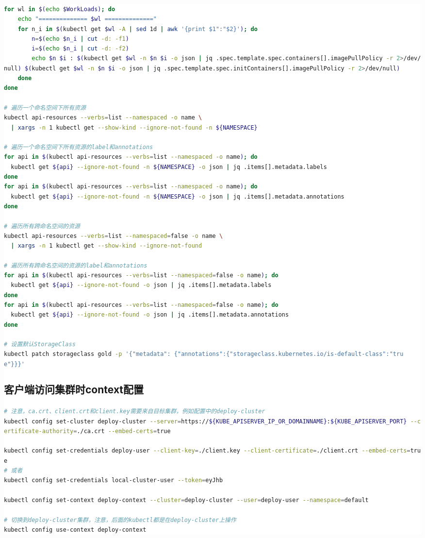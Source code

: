 ```bash
for wl in $(echo $WorkLoads); do
    echo "============== $wl =============="
    for n_i in $(kubectl get $wl -A | sed 1d | awk '{print $1":"$2}'); do
        n=$(echo $n_i | cut -d: -f1)
        i=$(echo $n_i | cut -d: -f2)
        echo $n $i : $(kubectl get $wl -n $n $i -o json | jq .spec.template.spec.containers[].imagePullPolicy -r 2>/dev/null) $(kubectl get $wl -n $n $i -o json | jq .spec.template.spec.initContainers[].imagePullPolicy -r 2>/dev/null)
    done
done

# 遍历一个命名空间下所有资源
kubectl api-resources --verbs=list --namespaced -o name \
  | xargs -n 1 kubectl get --show-kind --ignore-not-found -n ${NAMESPACE}

# 遍历一个命名空间下所有资源的label和annotations
for api in $(kubectl api-resources --verbs=list --namespaced -o name); do
  kubectl get ${api} --ignore-not-found -n ${NAMESPACE} -o json | jq .items[].metadata.labels
done
for api in $(kubectl api-resources --verbs=list --namespaced -o name); do
  kubectl get ${api} --ignore-not-found -n ${NAMESPACE} -o json | jq .items[].metadata.annotations
done

# 遍历所有跨命名空间的资源
kubectl api-resources --verbs=list --namespaced=false -o name \
  | xargs -n 1 kubectl get --show-kind --ignore-not-found

# 遍历所有跨命名空间的资源的label和annotations
for api in $(kubectl api-resources --verbs=list --namespaced=false -o name); do
  kubectl get ${api} --ignore-not-found -o json | jq .items[].metadata.labels
done
for api in $(kubectl api-resources --verbs=list --namespaced=false -o name); do
  kubectl get ${api} --ignore-not-found -o json | jq .items[].metadata.annotations
done

# 设置默认StorageClass
kubectl patch storageclass gold -p '{"metadata": {"annotations":{"storageclass.kubernetes.io/is-default-class":"true"}}}'

```



## 客户端访问集群时context配置

```bash
# 注意，ca.crt、client.crt和client.key需要来自目标集群，例如配置中的deploy-cluster
kubectl config set-cluster deploy-cluster --server=https://${KUBE_APISERVER_IP_OR_DOMAINNAME}:${KUBE_APISERVER_PORT} --certificate-authority=./ca.crt --embed-certs=true

kubectl config set-credentials deploy-user --client-key=./client.key --client-certificate=./client.crt --embed-certs=true
# 或者
kubectl config set-credentials local-cluster-user --token=eyJhb

kubectl config set-context deploy-context --cluster=deploy-cluster --user=deploy-user --namespace=default

# 切换到deploy-cluster集群，注意，后面的kubectl都是在deploy-cluster上操作
kubectl config use-context deploy-context
```
